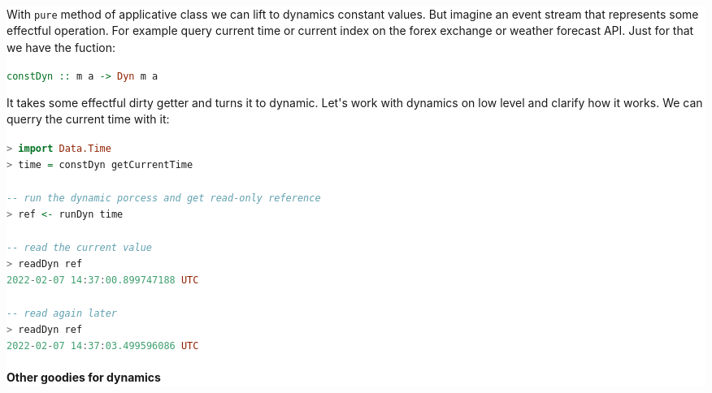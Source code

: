 With `pure` method of applicative class we can lift to dynamics 
constant values. But imagine an event stream that represents some effectful
operation. For example query current time or current index on the forex exchange
or weather forecast API. Just for that we have the fuction:


```haskell
constDyn :: m a -> Dyn m a
```

It takes some effectful dirty getter and turns it to dynamic.
Let's work with dynamics on low level and clarify how it works.
We can querry the current time with it:

```haskell
> import Data.Time
> time = constDyn getCurrentTime

-- run the dynamic porcess and get read-only reference
> ref <- runDyn time

-- read the current value
> readDyn ref
2022-02-07 14:37:00.899747188 UTC

-- read again later
> readDyn ref
2022-02-07 14:37:03.499596086 UTC
```

#### Other goodies for dynamics

